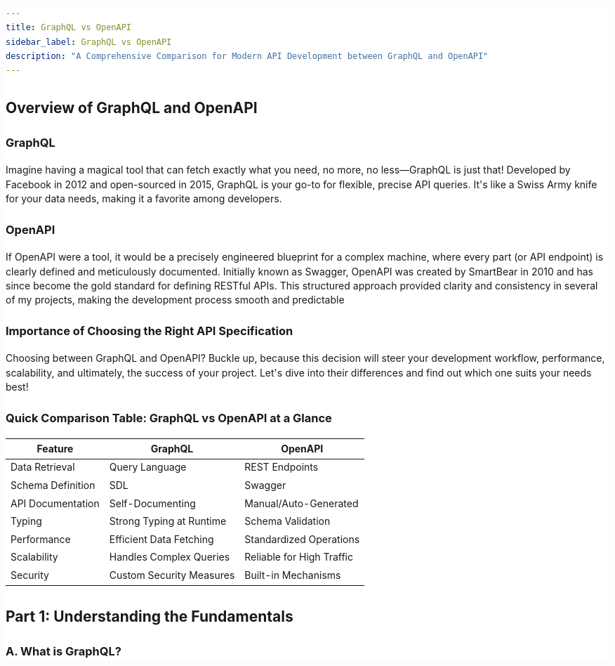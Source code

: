 ```yaml
---
title: GraphQL vs OpenAPI
sidebar_label: GraphQL vs OpenAPI 
description: "A Comprehensive Comparison for Modern API Development between GraphQL and OpenAPI"  
---
```


## Overview of GraphQL and OpenAPI

### GraphQL

Imagine having a magical tool that can fetch exactly what you need, no more, no less—GraphQL is just that! Developed by Facebook in 2012 and open-sourced in 2015, GraphQL is your go-to for flexible, precise API queries. It's like a Swiss Army knife for your data needs, making it a favorite among developers.

### OpenAPI

If OpenAPI were a tool, it would be a precisely engineered blueprint for a complex machine, where every part (or API endpoint) is clearly defined and meticulously documented. Initially known as Swagger, OpenAPI was created by SmartBear in 2010 and has since become the gold standard for defining RESTful APIs. This structured approach provided clarity and consistency in several of my projects, making the development process smooth and predictable

### Importance of Choosing the Right API Specification

Choosing between GraphQL and OpenAPI? Buckle up, because this decision will steer your development workflow, performance, scalability, and ultimately, the success of your project. Let's dive into their differences and find out which one suits your needs best!

### Quick Comparison Table: GraphQL vs OpenAPI at a Glance

| Feature                       | GraphQL                        | OpenAPI                        |
|-------------------------------|--------------------------------|--------------------------------|
| Data Retrieval                | Query Language                 | REST Endpoints                 |
| Schema Definition             | SDL                            | Swagger                        |
| API Documentation             | Self-Documenting               | Manual/Auto-Generated          |
| Typing                        | Strong Typing at Runtime       | Schema Validation              |
| Performance                   | Efficient Data Fetching        | Standardized Operations        |
| Scalability                   | Handles Complex Queries        | Reliable for High Traffic      |
| Security                      | Custom Security Measures       | Built-in Mechanisms            |

## Part 1: Understanding the Fundamentals

### A. What is GraphQL?

